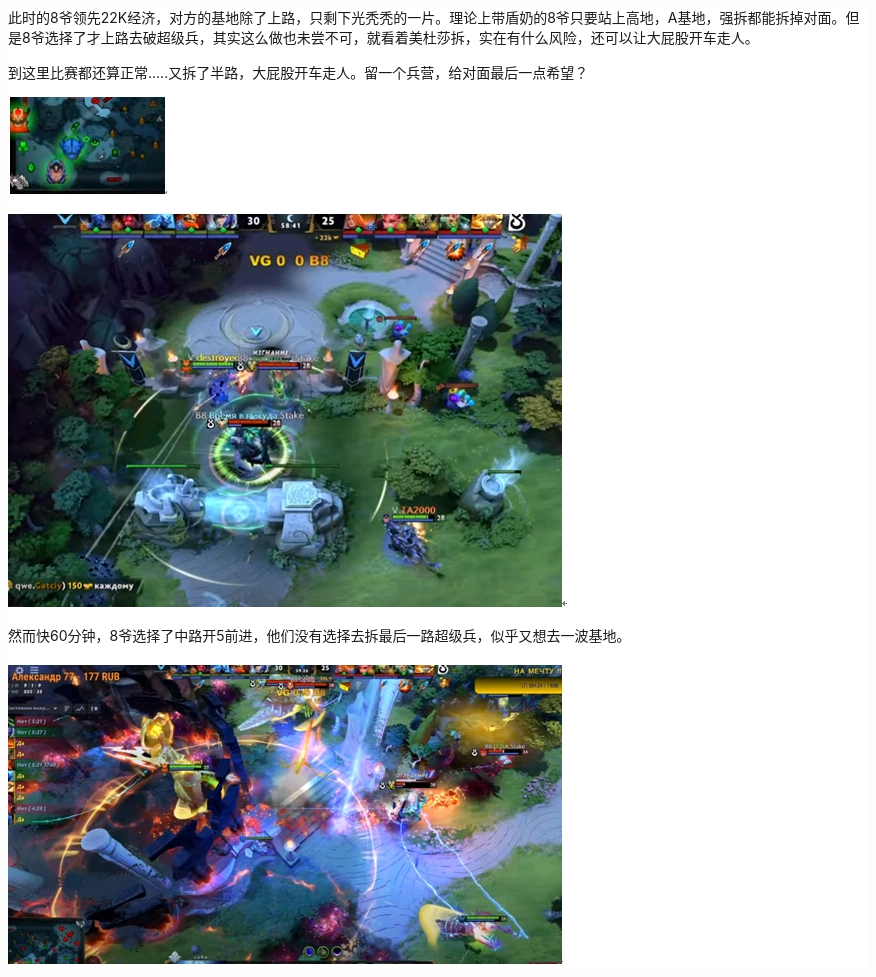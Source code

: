 ​		此时的8爷领先22K经济，对方的基地除了上路，只剩下光秃秃的一片。理论上带盾奶的8爷只要站上高地，A基地，强拆都能拆掉对面。但是8爷选择了才上路去破超级兵，其实这么做也未尝不可，就看着美杜莎拆，实在有什么风险，还可以让大屁股开车走人。

​		到这里比赛都还算正常.....又拆了半路，大屁股开车走人。留一个兵营，给对面最后一点希望？

![image27](贴吧神贴-艾瑞达视角七万字长文谈谈对TI10决赛的看法.assets/image27.jpg)

![image28](贴吧神贴-艾瑞达视角七万字长文谈谈对TI10决赛的看法.assets/image28.jpg)

​		然而快60分钟，8爷选择了中路开5前进，他们没有选择去拆最后一路超级兵，似乎又想去一波基地。

![image29](贴吧神贴-艾瑞达视角七万字长文谈谈对TI10决赛的看法.assets/image29.jpg)
